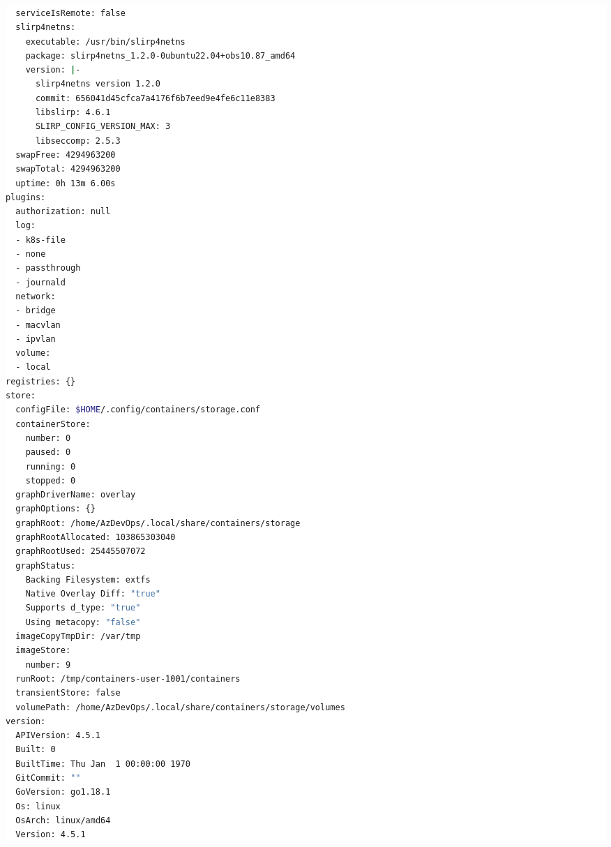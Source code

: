 ```sh
  serviceIsRemote: false
  slirp4netns:
    executable: /usr/bin/slirp4netns
    package: slirp4netns_1.2.0-0ubuntu22.04+obs10.87_amd64
    version: |-
      slirp4netns version 1.2.0
      commit: 656041d45cfca7a4176f6b7eed9e4fe6c11e8383
      libslirp: 4.6.1
      SLIRP_CONFIG_VERSION_MAX: 3
      libseccomp: 2.5.3
  swapFree: 4294963200
  swapTotal: 4294963200
  uptime: 0h 13m 6.00s
plugins:
  authorization: null
  log:
  - k8s-file
  - none
  - passthrough
  - journald
  network:
  - bridge
  - macvlan
  - ipvlan
  volume:
  - local
registries: {}
store:
  configFile: $HOME/.config/containers/storage.conf
  containerStore:
    number: 0
    paused: 0
    running: 0
    stopped: 0
  graphDriverName: overlay
  graphOptions: {}
  graphRoot: /home/AzDevOps/.local/share/containers/storage
  graphRootAllocated: 103865303040
  graphRootUsed: 25445507072
  graphStatus:
    Backing Filesystem: extfs
    Native Overlay Diff: "true"
    Supports d_type: "true"
    Using metacopy: "false"
  imageCopyTmpDir: /var/tmp
  imageStore:
    number: 9
  runRoot: /tmp/containers-user-1001/containers
  transientStore: false
  volumePath: /home/AzDevOps/.local/share/containers/storage/volumes
version:
  APIVersion: 4.5.1
  Built: 0
  BuiltTime: Thu Jan  1 00:00:00 1970
  GitCommit: ""
  GoVersion: go1.18.1
  Os: linux
  OsArch: linux/amd64
  Version: 4.5.1
```
